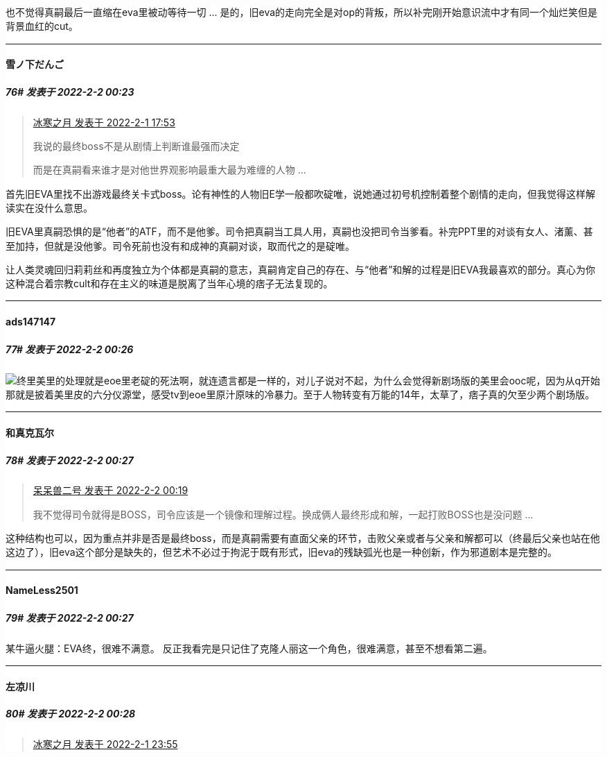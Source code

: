 也不觉得真嗣最后一直缩在eva里被动等待一切 ...</blockquote>
是的，旧eva的走向完全是对op的背叛，所以补完刚开始意识流中才有同一个灿烂笑但是背景血红的cut。

*****

####  雪ノ下だんご  
##### 76#       发表于 2022-2-2 00:23

<blockquote><a href="httphttps://bbs.saraba1st.com/2b/forum.php?mod=redirect&amp;goto=findpost&amp;pid=54511936&amp;ptid=2050280" target="_blank">冰寒之月 发表于 2022-2-1 17:53</a>

我说的最终boss不是从剧情上判断谁最强而决定 

而是在真嗣看来谁才是对他世界观影响最重大最为难缠的人物 ...</blockquote>
首先旧EVA里找不出游戏最终关卡式boss。论有神性的人物旧E学一般都吹碇唯，说她通过初号机控制着整个剧情的走向，但我觉得这样解读实在没什么意思。

旧EVA里真嗣恐惧的是“他者”的ATF，而不是他爹。司令把真嗣当工具人用，真嗣也没把司令当爹看。补完PPT里的对谈有女人、渚薰、甚至加持，但就是没他爹。司令死前也没有和成神的真嗣对谈，取而代之的是碇唯。

让人类灵魂回归莉莉丝和再度独立为个体都是真嗣的意志，真嗣肯定自己的存在、与“他者”和解的过程是旧EVA我最喜欢的部分。真心为你这种混合着宗教cult和存在主义的味道是脱离了当年心境的痞子无法复现的。

*****

####  ads147147  
##### 77#       发表于 2022-2-2 00:26

<img src="https://static.saraba1st.com/image/smiley/face2017/067.png" referrerpolicy="no-referrer">终里美里的处理就是eoe里老碇的死法啊，就连遗言都是一样的，对儿子说对不起，为什么会觉得新剧场版的美里会ooc呢，因为从q开始那就是披着美里皮的六分仪源堂，感受tv到eoe里原汁原味的冷暴力。至于人物转变有万能的14年，太草了，痞子真的欠至少两个剧场版。

*****

####  和真克瓦尔  
##### 78#       发表于 2022-2-2 00:27

<blockquote><a href="httphttps://bbs.saraba1st.com/2b/forum.php?mod=redirect&amp;goto=findpost&amp;pid=54516379&amp;ptid=2050280" target="_blank">呆呆兽二号 发表于 2022-2-2 00:19</a>

我不觉得司令就得是BOSS，司令应该是一个镜像和理解过程。换成俩人最终形成和解，一起打败BOSS也是没问题 ...</blockquote>
这种结构也可以，因为重点并非是否是最终boss，而是真嗣需要有直面父亲的环节，击败父亲或者与父亲和解都可以（终最后父亲也站在他这边了），旧eva这个部分是缺失的，但艺术不必过于拘泥于既有形式，旧eva的残缺弧光也是一种创新，作为邪道剧本是完整的。

*****

####  NameLess2501  
##### 79#       发表于 2022-2-2 00:27

某牛逼火腿：EVA终，很难不满意。
反正我看完是只记住了克隆人丽这一个角色，很难满意，甚至不想看第二遍。

*****

####  左凉川  
##### 80#       发表于 2022-2-2 00:28

<blockquote><a href="httphttps://bbs.saraba1st.com/2b/forum.php?mod=redirect&amp;goto=findpost&amp;pid=54516163&amp;ptid=2050280" target="_blank">冰寒之月 发表于 2022-2-1 23:55</a>
